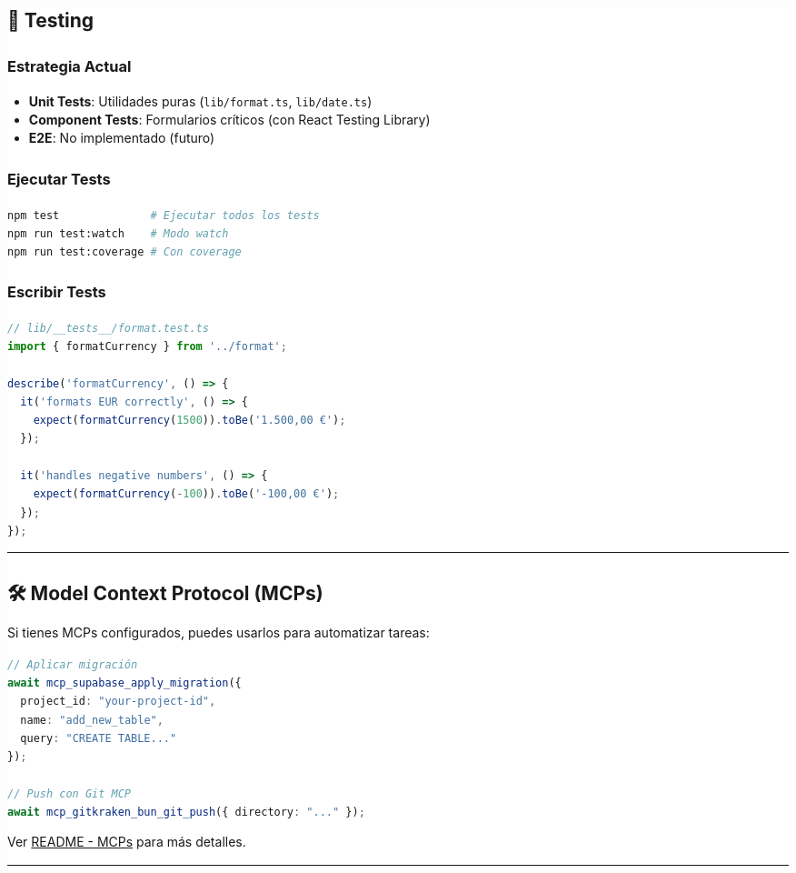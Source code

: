 
## 🧪 Testing

### Estrategia Actual

- **Unit Tests**: Utilidades puras (`lib/format.ts`, `lib/date.ts`)
- **Component Tests**: Formularios críticos (con React Testing Library)
- **E2E**: No implementado (futuro)

### Ejecutar Tests

```bash
npm test              # Ejecutar todos los tests
npm run test:watch    # Modo watch
npm run test:coverage # Con coverage
```

### Escribir Tests

```typescript
// lib/__tests__/format.test.ts
import { formatCurrency } from '../format';

describe('formatCurrency', () => {
  it('formats EUR correctly', () => {
    expect(formatCurrency(1500)).toBe('1.500,00 €');
  });
  
  it('handles negative numbers', () => {
    expect(formatCurrency(-100)).toBe('-100,00 €');
  });
});
```

---

## 🛠️ Model Context Protocol (MCPs)

Si tienes MCPs configurados, puedes usarlos para automatizar tareas:

```typescript
// Aplicar migración
await mcp_supabase_apply_migration({
  project_id: "your-project-id",
  name: "add_new_table",
  query: "CREATE TABLE..."
});

// Push con Git MCP
await mcp_gitkraken_bun_git_push({ directory: "..." });
```

Ver [README - MCPs](./README.md#-gestión-del-proyecto-con-mcps) para más detalles.

---